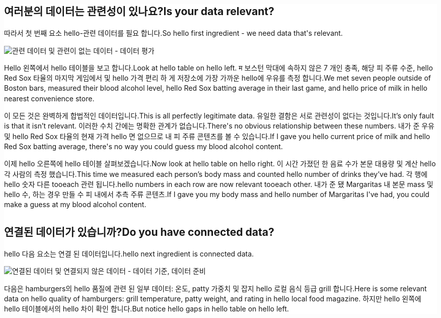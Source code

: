 ## <a name="is-your-data-relevant"></a><span data-ttu-id="63aca-130">여러분의 데이터는 관련성이 있나요?</span><span class="sxs-lookup"><span data-stu-id="63aca-130">Is your data relevant?</span></span>
<span data-ttu-id="63aca-131">따라서 첫 번째 요소 hello-관련 데이터를 필요 합니다.</span><span class="sxs-lookup"><span data-stu-id="63aca-131">So hello first ingredient - we need data that's relevant.</span></span>

![관련 데이터 및 관련이 없는 데이터 - 데이터 평가](./media/machine-learning-data-science-for-beginners-is-your-data-ready-for-data-science/relevant-and-irrelevant-data.png)

<span data-ttu-id="63aca-133">Hello 왼쪽에서 hello 테이블을 보고 합니다.</span><span class="sxs-lookup"><span data-stu-id="63aca-133">Look at hello table on hello left.</span></span> <span data-ttu-id="63aca-134">म 보스턴 막대에 속하지 않은 7 개인 충족, 해당 피 주류 수준, hello Red Sox 타율의 마지막 게임에서 및 hello 가격 편리 하 게 저장소에 가장 가까운 hello에 우유를 측정 합니다.</span><span class="sxs-lookup"><span data-stu-id="63aca-134">We met seven people outside of Boston bars, measured their blood alcohol level, hello Red Sox batting average in their last game, and hello price of milk in hello nearest convenience store.</span></span>

<span data-ttu-id="63aca-135">이 모든 것은 완벽하게 합법적인 데이터입니다.</span><span class="sxs-lookup"><span data-stu-id="63aca-135">This is all perfectly legitimate data.</span></span> <span data-ttu-id="63aca-136">유일한 결함은 서로 관련성이 없다는 것입니다.</span><span class="sxs-lookup"><span data-stu-id="63aca-136">It’s only fault is that it isn’t relevant.</span></span> <span data-ttu-id="63aca-137">이러한 수치 간에는 명확한 관계가 없습니다.</span><span class="sxs-lookup"><span data-stu-id="63aca-137">There's no obvious relationship between these numbers.</span></span> <span data-ttu-id="63aca-138">내가 준 우유 및 hello Red Sox 타율의 현재 가격 hello 면 없으므로 내 피 주류 콘텐츠를 볼 수 있습니다.</span><span class="sxs-lookup"><span data-stu-id="63aca-138">If I gave you hello current price of milk and hello Red Sox batting average, there's no way you could guess my blood alcohol content.</span></span>

<span data-ttu-id="63aca-139">이제 hello 오른쪽에 hello 테이블 살펴보겠습니다.</span><span class="sxs-lookup"><span data-stu-id="63aca-139">Now look at hello table on hello right.</span></span> <span data-ttu-id="63aca-140">이 시간 가졌던 한 음료 수가 본문 대용량 및 계산 hello 각 사람의 측정 했습니다.</span><span class="sxs-lookup"><span data-stu-id="63aca-140">This time we measured each person’s body mass and counted hello number of drinks they’ve had.</span></span>  <span data-ttu-id="63aca-141">각 행에 hello 숫자 다른 tooeach 관련 됩니다.</span><span class="sxs-lookup"><span data-stu-id="63aca-141">hello numbers in each row are now relevant tooeach other.</span></span> <span data-ttu-id="63aca-142">내가 준 됐 Margaritas 내 본문 mass 및 hello 수, 하는 경우 만들 수 피 내에서 추측 주류 콘텐츠.</span><span class="sxs-lookup"><span data-stu-id="63aca-142">If I gave you my body mass and hello number of Margaritas I've had, you could make a guess at my blood alcohol content.</span></span>

## <a name="do-you-have-connected-data"></a><span data-ttu-id="63aca-143">연결된 데이터가 있습니까?</span><span class="sxs-lookup"><span data-stu-id="63aca-143">Do you have connected data?</span></span>
<span data-ttu-id="63aca-144">hello 다음 요소는 연결 된 데이터입니다.</span><span class="sxs-lookup"><span data-stu-id="63aca-144">hello next ingredient is connected data.</span></span>

![연결된 데이터 및 연결되지 않은 데이터 - 데이터 기준, 데이터 준비](./media/machine-learning-data-science-for-beginners-is-your-data-ready-for-data-science/connected-vs-disconnected-data.png)

<span data-ttu-id="63aca-146">다음은 hamburgers의 hello 품질에 관련 된 일부 데이터: 온도, patty 가중치 및 잡지 hello 로컬 음식 등급 grill 합니다.</span><span class="sxs-lookup"><span data-stu-id="63aca-146">Here is some relevant data on hello quality of hamburgers: grill temperature, patty weight, and rating in hello local food magazine.</span></span> <span data-ttu-id="63aca-147">하지만 hello 왼쪽에 hello 테이블에서의 hello 차이 확인 합니다.</span><span class="sxs-lookup"><span data-stu-id="63aca-147">But notice hello gaps in hello table on hello left.</span></span>
